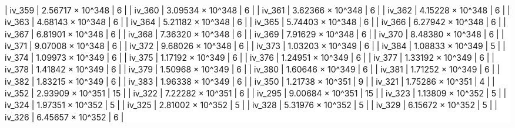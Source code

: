 | iv_359 | 2.56717 × 10^348 | 6 |
| iv_360 | 3.09534 × 10^348 | 6 |
| iv_361 | 3.62366 × 10^348 | 6 |
| iv_362 | 4.15228 × 10^348 | 6 |
| iv_363 | 4.68143 × 10^348 | 6 |
| iv_364 | 5.21182 × 10^348 | 6 |
| iv_365 | 5.74403 × 10^348 | 6 |
| iv_366 | 6.27942 × 10^348 | 6 |
| iv_367 | 6.81901 × 10^348 | 6 |
| iv_368 | 7.36320 × 10^348 | 6 |
| iv_369 | 7.91629 × 10^348 | 6 |
| iv_370 | 8.48380 × 10^348 | 6 |
| iv_371 | 9.07008 × 10^348 | 6 |
| iv_372 | 9.68026 × 10^348 | 6 |
| iv_373 | 1.03203 × 10^349 | 6 |
| iv_384 | 1.08833 × 10^349 | 5 |
| iv_374 | 1.09973 × 10^349 | 6 |
| iv_375 | 1.17192 × 10^349 | 6 |
| iv_376 | 1.24951 × 10^349 | 6 |
| iv_377 | 1.33192 × 10^349 | 6 |
| iv_378 | 1.41842 × 10^349 | 6 |
| iv_379 | 1.50968 × 10^349 | 6 |
| iv_380 | 1.60646 × 10^349 | 6 |
| iv_381 | 1.71252 × 10^349 | 6 |
| iv_382 | 1.83215 × 10^349 | 6 |
| iv_383 | 1.96338 × 10^349 | 6 |
| iv_350 | 1.21738 × 10^351 | 9 |
| iv_321 | 1.75286 × 10^351 | 4 |
| iv_352 | 2.93909 × 10^351 | 15 |
| iv_322 | 7.22282 × 10^351 | 6 |
| iv_295 | 9.00684 × 10^351 | 15 |
| iv_323 | 1.13809 × 10^352 | 5 |
| iv_324 | 1.97351 × 10^352 | 5 |
| iv_325 | 2.81002 × 10^352 | 5 |
| iv_328 | 5.31976 × 10^352 | 5 |
| iv_329 | 6.15672 × 10^352 | 5 |
| iv_326 | 6.45657 × 10^352 | 6 |